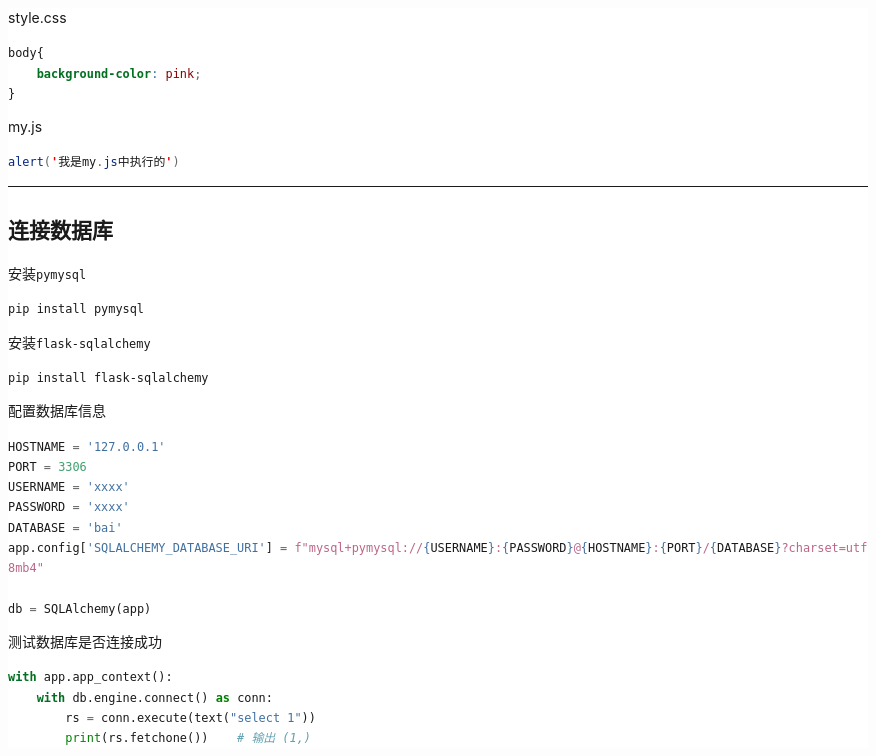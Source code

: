 style.css

```css
body{
    background-color: pink;
}
```

my.js

```java
alert('我是my.js中执行的')
```

---

## 连接数据库

安装`pymysql`

```shell
pip install pymysql
```

安装`flask-sqlalchemy`

```shell
pip install flask-sqlalchemy
```

配置数据库信息

```python
HOSTNAME = '127.0.0.1'
PORT = 3306
USERNAME = 'xxxx'
PASSWORD = 'xxxx'
DATABASE = 'bai'
app.config['SQLALCHEMY_DATABASE_URI'] = f"mysql+pymysql://{USERNAME}:{PASSWORD}@{HOSTNAME}:{PORT}/{DATABASE}?charset=utf8mb4"

db = SQLAlchemy(app)
```

测试数据库是否连接成功

```python
with app.app_context():
    with db.engine.connect() as conn:
        rs = conn.execute(text("select 1"))
        print(rs.fetchone())    # 输出 (1,)
```

